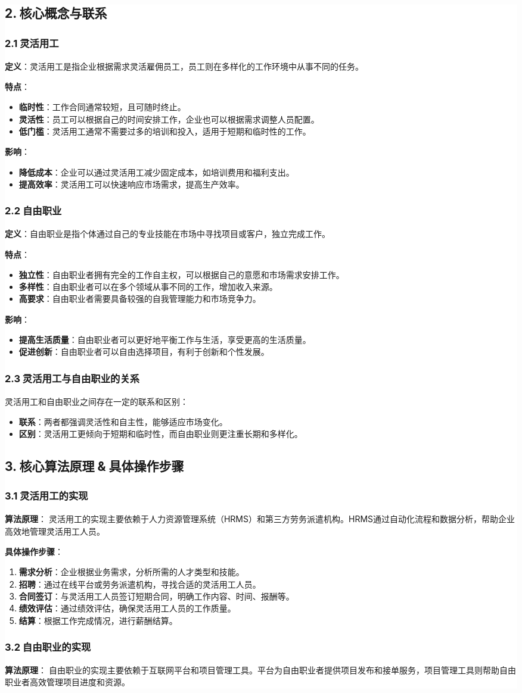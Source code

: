 ## 2. 核心概念与联系

### 2.1 灵活用工

**定义**：灵活用工是指企业根据需求灵活雇佣员工，员工则在多样化的工作环境中从事不同的任务。

**特点**：
- **临时性**：工作合同通常较短，且可随时终止。
- **灵活性**：员工可以根据自己的时间安排工作，企业也可以根据需求调整人员配置。
- **低门槛**：灵活用工通常不需要过多的培训和投入，适用于短期和临时性的工作。

**影响**：
- **降低成本**：企业可以通过灵活用工减少固定成本，如培训费用和福利支出。
- **提高效率**：灵活用工可以快速响应市场需求，提高生产效率。

### 2.2 自由职业

**定义**：自由职业是指个体通过自己的专业技能在市场中寻找项目或客户，独立完成工作。

**特点**：
- **独立性**：自由职业者拥有完全的工作自主权，可以根据自己的意愿和市场需求安排工作。
- **多样性**：自由职业者可以在多个领域从事不同的工作，增加收入来源。
- **高要求**：自由职业者需要具备较强的自我管理能力和市场竞争力。

**影响**：
- **提高生活质量**：自由职业者可以更好地平衡工作与生活，享受更高的生活质量。
- **促进创新**：自由职业者可以自由选择项目，有利于创新和个性发展。

### 2.3 灵活用工与自由职业的关系

灵活用工和自由职业之间存在一定的联系和区别：

- **联系**：两者都强调灵活性和自主性，能够适应市场变化。
- **区别**：灵活用工更倾向于短期和临时性，而自由职业则更注重长期和多样化。

## 3. 核心算法原理 & 具体操作步骤

### 3.1 灵活用工的实现

**算法原理**：
灵活用工的实现主要依赖于人力资源管理系统（HRMS）和第三方劳务派遣机构。HRMS通过自动化流程和数据分析，帮助企业高效地管理灵活用工人员。

**具体操作步骤**：
1. **需求分析**：企业根据业务需求，分析所需的人才类型和技能。
2. **招聘**：通过在线平台或劳务派遣机构，寻找合适的灵活用工人员。
3. **合同签订**：与灵活用工人员签订短期合同，明确工作内容、时间、报酬等。
4. **绩效评估**：通过绩效评估，确保灵活用工人员的工作质量。
5. **结算**：根据工作完成情况，进行薪酬结算。

### 3.2 自由职业的实现

**算法原理**：
自由职业的实现主要依赖于互联网平台和项目管理工具。平台为自由职业者提供项目发布和接单服务，项目管理工具则帮助自由职业者高效管理项目进度和资源。
